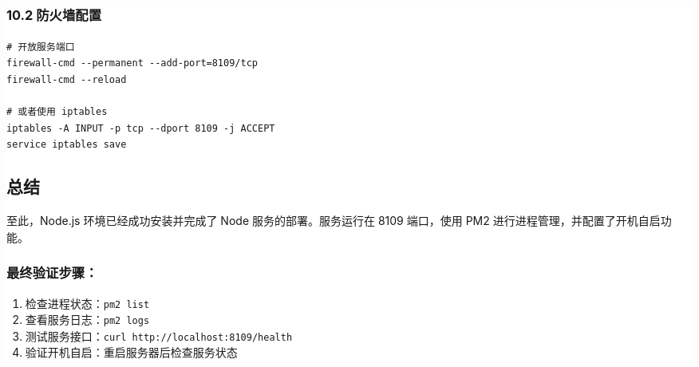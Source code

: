 

### 10.2 防火墙配置

```
# 开放服务端口
firewall-cmd --permanent --add-port=8109/tcp
firewall-cmd --reload

# 或者使用 iptables
iptables -A INPUT -p tcp --dport 8109 -j ACCEPT
service iptables save
```



## 总结

至此，Node.js 环境已经成功安装并完成了 Node 服务的部署。服务运行在 8109 端口，使用 PM2 进行进程管理，并配置了开机自启功能。

### 最终验证步骤：

1. 检查进程状态：`pm2 list`
2. 查看服务日志：`pm2 logs`
3. 测试服务接口：`curl http://localhost:8109/health`
4. 验证开机自启：重启服务器后检查服务状态